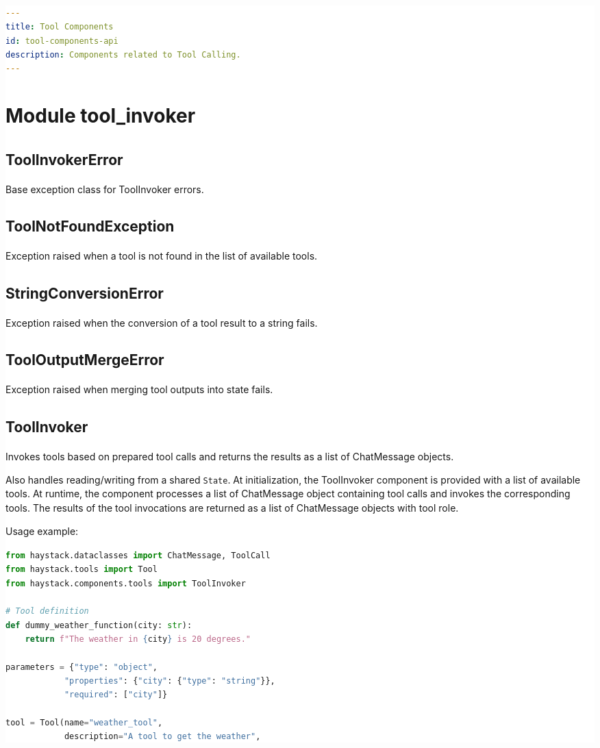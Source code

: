 ```yaml
---
title: Tool Components
id: tool-components-api
description: Components related to Tool Calling.
---
```


<a id="tool_invoker"></a>

# Module tool\_invoker

<a id="tool_invoker.ToolInvokerError"></a>

## ToolInvokerError

Base exception class for ToolInvoker errors.

<a id="tool_invoker.ToolNotFoundException"></a>

## ToolNotFoundException

Exception raised when a tool is not found in the list of available tools.

<a id="tool_invoker.StringConversionError"></a>

## StringConversionError

Exception raised when the conversion of a tool result to a string fails.

<a id="tool_invoker.ToolOutputMergeError"></a>

## ToolOutputMergeError

Exception raised when merging tool outputs into state fails.

<a id="tool_invoker.ToolInvoker"></a>

## ToolInvoker

Invokes tools based on prepared tool calls and returns the results as a list of ChatMessage objects.

Also handles reading/writing from a shared `State`.
At initialization, the ToolInvoker component is provided with a list of available tools.
At runtime, the component processes a list of ChatMessage object containing tool calls
and invokes the corresponding tools.
The results of the tool invocations are returned as a list of ChatMessage objects with tool role.

Usage example:
```python
from haystack.dataclasses import ChatMessage, ToolCall
from haystack.tools import Tool
from haystack.components.tools import ToolInvoker

# Tool definition
def dummy_weather_function(city: str):
    return f"The weather in {city} is 20 degrees."

parameters = {"type": "object",
            "properties": {"city": {"type": "string"}},
            "required": ["city"]}

tool = Tool(name="weather_tool",
            description="A tool to get the weather",
```